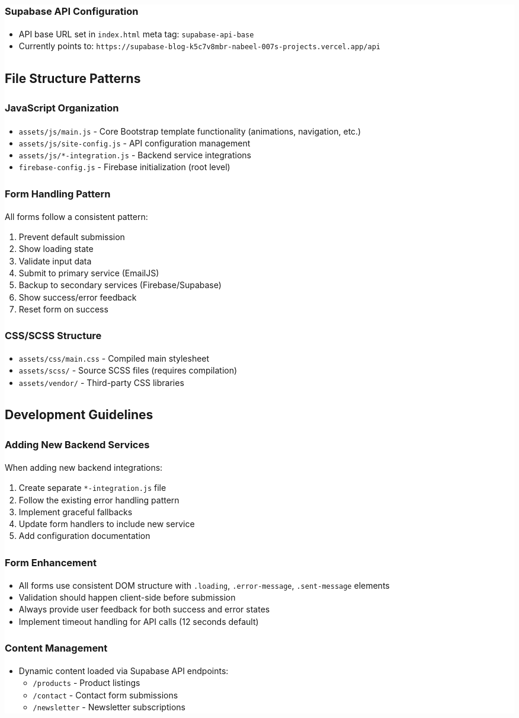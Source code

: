### Supabase API Configuration
- API base URL set in `index.html` meta tag: `supabase-api-base`
- Currently points to: `https://supabase-blog-k5c7v8mbr-nabeel-007s-projects.vercel.app/api`

## File Structure Patterns

### JavaScript Organization
- `assets/js/main.js` - Core Bootstrap template functionality (animations, navigation, etc.)
- `assets/js/site-config.js` - API configuration management
- `assets/js/*-integration.js` - Backend service integrations
- `firebase-config.js` - Firebase initialization (root level)

### Form Handling Pattern
All forms follow a consistent pattern:
1. Prevent default submission
2. Show loading state
3. Validate input data
4. Submit to primary service (EmailJS)
5. Backup to secondary services (Firebase/Supabase)
6. Show success/error feedback
7. Reset form on success

### CSS/SCSS Structure
- `assets/css/main.css` - Compiled main stylesheet
- `assets/scss/` - Source SCSS files (requires compilation)
- `assets/vendor/` - Third-party CSS libraries

## Development Guidelines

### Adding New Backend Services
When adding new backend integrations:
1. Create separate `*-integration.js` file
2. Follow the existing error handling pattern
3. Implement graceful fallbacks
4. Update form handlers to include new service
5. Add configuration documentation

### Form Enhancement
- All forms use consistent DOM structure with `.loading`, `.error-message`, `.sent-message` elements
- Validation should happen client-side before submission
- Always provide user feedback for both success and error states
- Implement timeout handling for API calls (12 seconds default)

### Content Management
- Dynamic content loaded via Supabase API endpoints:
  - `/products` - Product listings
  - `/contact` - Contact form submissions
  - `/newsletter` - Newsletter subscriptions
